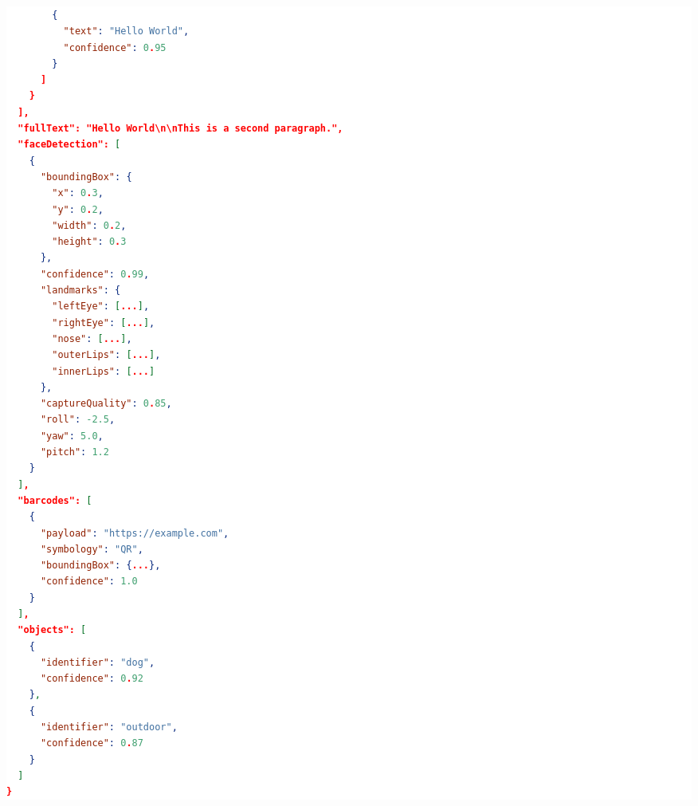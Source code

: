```json
        {
          "text": "Hello World",
          "confidence": 0.95
        }
      ]
    }
  ],
  "fullText": "Hello World\n\nThis is a second paragraph.",
  "faceDetection": [
    {
      "boundingBox": {
        "x": 0.3,
        "y": 0.2,
        "width": 0.2,
        "height": 0.3
      },
      "confidence": 0.99,
      "landmarks": {
        "leftEye": [...],
        "rightEye": [...],
        "nose": [...],
        "outerLips": [...],
        "innerLips": [...]
      },
      "captureQuality": 0.85,
      "roll": -2.5,
      "yaw": 5.0,
      "pitch": 1.2
    }
  ],
  "barcodes": [
    {
      "payload": "https://example.com",
      "symbology": "QR",
      "boundingBox": {...},
      "confidence": 1.0
    }
  ],
  "objects": [
    {
      "identifier": "dog",
      "confidence": 0.92
    },
    {
      "identifier": "outdoor",
      "confidence": 0.87
    }
  ]
}
```
